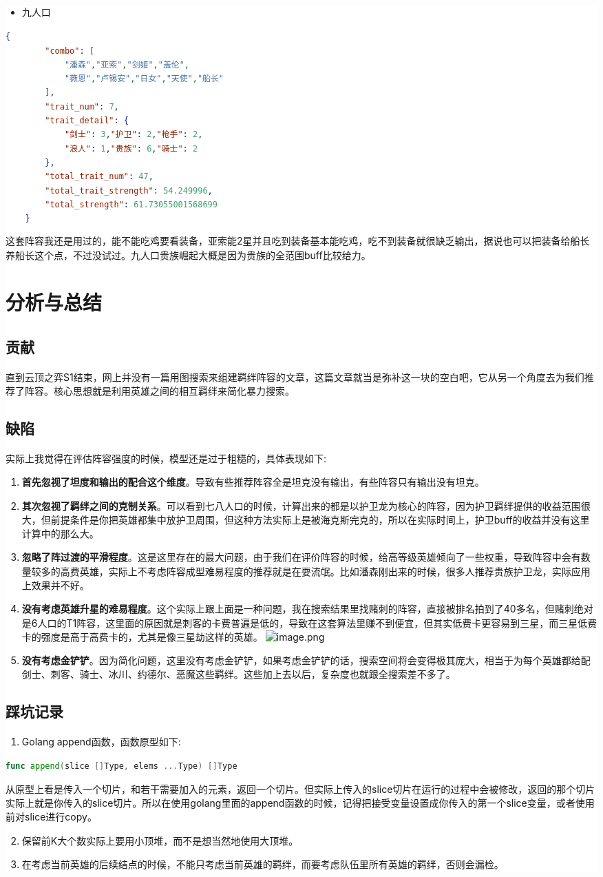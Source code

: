 - 九人口
```json
{
        "combo": [
            "潘森","亚索","剑姬","盖伦",
            "薇恩","卢锡安","日女","天使","船长"
        ],
        "trait_num": 7,
        "trait_detail": {
            "剑士": 3,"护卫": 2,"枪手": 2,
            "浪人": 1,"贵族": 6,"骑士": 2
        },
        "total_trait_num": 47,
        "total_trait_strength": 54.249996,
        "total_strength": 61.73055001568699
    }
```
这套阵容我还是用过的，能不能吃鸡要看装备，亚索能2星并且吃到装备基本能吃鸡，吃不到装备就很缺乏输出，据说也可以把装备给船长养船长这个点，不过没试过。九人口贵族崛起大概是因为贵族的全范围buff比较给力。

# 分析与总结

## 贡献
直到云顶之弈S1结束，网上并没有一篇用图搜索来组建羁绊阵容的文章，这篇文章就当是弥补这一块的空白吧，它从另一个角度去为我们推荐了阵容。核心思想就是利用英雄之间的相互羁绊来简化暴力搜索。

## 缺陷

实际上我觉得在评估阵容强度的时候，模型还是过于粗糙的，具体表现如下:

1. **首先忽视了坦度和输出的配合这个维度**。导致有些推荐阵容全是坦克没有输出，有些阵容只有输出没有坦克。


2. **其次忽视了羁绊之间的克制关系**。可以看到七八人口的时候，计算出来的都是以护卫龙为核心的阵容，因为护卫羁绊提供的收益范围很大，但前提条件是你把英雄都集中放护卫周围，但这种方法实际上是被海克斯完克的，所以在实际时间上，护卫buff的收益并没有这里计算中的那么大。

3. **忽略了阵过渡的平滑程度**。这是这里存在的最大问题，由于我们在评价阵容的时候，给高等级英雄倾向了一些权重，导致阵容中会有数量较多的高费英雄，实际上不考虑阵容成型难易程度的推荐就是在耍流氓。比如潘森刚出来的时候，很多人推荐贵族护卫龙，实际应用上效果并不好。

4. **没有考虑英雄升星的难易程度**。这个实际上跟上面是一种问题，我在搜索结果里找赌刺的阵容，直接被排名拍到了40多名，但赌刺绝对是6人口的T1阵容，这里面的原因就是刺客的卡费普遍是低的，导致在这套算法里赚不到便宜，但其实低费卡更容易到三星，而三星低费卡的强度是高于高费卡的，尤其是像三星劫这样的英雄。
![image.png](https://wzy-zone.oss-cn-shanghai.aliyuncs.com/article_images%2F0x37ebf0f7478498image.png)

5. **没有考虑金铲铲**。因为简化问题，这里没有考虑金铲铲，如果考虑金铲铲的话，搜索空间将会变得极其庞大，相当于为每个英雄都给配剑士、刺客、骑士、冰川、约德尔、恶魔这些羁绊。这些加上去以后，复杂度也就跟全搜索差不多了。

## 踩坑记录

1. Golang append函数，函数原型如下:
```go
func append(slice []Type, elems ...Type) []Type
```
从原型上看是传入一个切片，和若干需要加入的元素，返回一个切片。但实际上传入的slice切片在运行的过程中会被修改，返回的那个切片实际上就是你传入的slice切片。所以在使用golang里面的append函数的时候，记得把接受变量设置成你传入的第一个slice变量，或者使用前对slice进行copy。

2. 保留前K大个数实际上要用小顶堆，而不是想当然地使用大顶堆。

3. 在考虑当前英雄的后续结点的时候，不能只考虑当前英雄的羁绊，而要考虑队伍里所有英雄的羁绊，否则会漏检。
